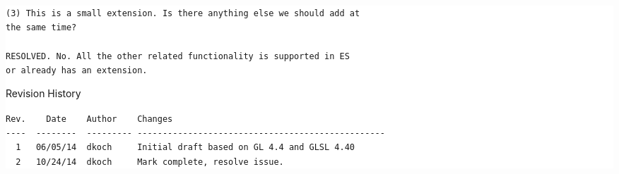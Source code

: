     (3) This is a small extension. Is there anything else we should add at
    the same time?

    RESOLVED. No. All the other related functionality is supported in ES
    or already has an extension.

Revision History

    Rev.    Date    Author    Changes
    ----  --------  --------- -------------------------------------------------
      1   06/05/14  dkoch     Initial draft based on GL 4.4 and GLSL 4.40
      2   10/24/14  dkoch     Mark complete, resolve issue.
